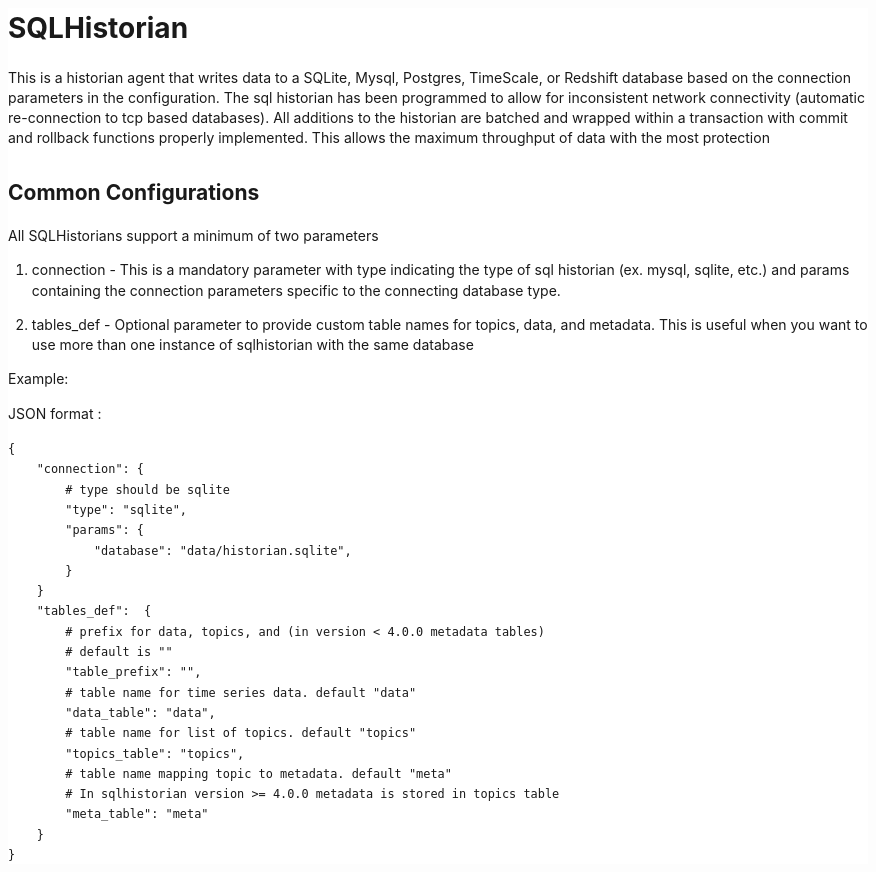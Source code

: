 # SQLHistorian 

This is a historian agent that writes data to a SQLite, Mysql, Postgres,
TimeScale, or Redshift database based on the connection parameters in
the configuration. The sql historian has been programmed to allow for
inconsistent network connectivity (automatic re-connection to tcp based
databases). All additions to the historian are batched and wrapped
within a transaction with commit and rollback functions properly
implemented. This allows the maximum throughput of data with the most
protection

## Common Configurations
All SQLHistorians support a minimum of two parameters
1. connection - This is a mandatory parameter with type indicating the type of
   sql historian (ex. mysql, sqlite, etc.) and params containing the connection 
   parameters specific to the connecting database type.
   
2. tables_def - Optional parameter to provide custom table names for
   topics, data, and metadata. This is useful when you want to use more than
   one instance of sqlhistorian with the same database

Example:
   
JSON format :

    {
        "connection": {
            # type should be sqlite
            "type": "sqlite",
            "params": {
                "database": "data/historian.sqlite",
            }
        }
        "tables_def":  {
            # prefix for data, topics, and (in version < 4.0.0 metadata tables)
            # default is ""
            "table_prefix": "",
            # table name for time series data. default "data"
            "data_table": "data",
            # table name for list of topics. default "topics"
            "topics_table": "topics",
            # table name mapping topic to metadata. default "meta"
            # In sqlhistorian version >= 4.0.0 metadata is stored in topics table
            "meta_table": "meta"
        }
    }
